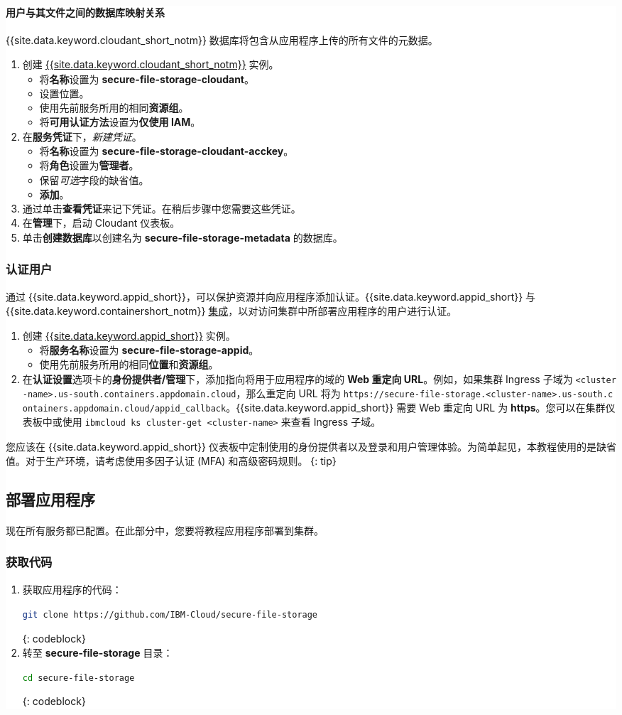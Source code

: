 #### 用户与其文件之间的数据库映射关系

{{site.data.keyword.cloudant_short_notm}} 数据库将包含从应用程序上传的所有文件的元数据。

1. 创建 [{{site.data.keyword.cloudant_short_notm}}](https://{DomainName}/catalog/services/cloudantNoSQLDB) 实例。
   * 将**名称**设置为 **secure-file-storage-cloudant**。
   * 设置位置。
   * 使用先前服务所用的相同**资源组**。
   * 将**可用认证方法**设置为**仅使用 IAM**。
2. 在**服务凭证**下，*新建凭证*。
   * 将**名称**设置为 **secure-file-storage-cloudant-acckey**。
   * 将**角色**设置为**管理者**。
   * 保留*可选*字段的缺省值。
   * **添加**。
3. 通过单击**查看凭证**来记下凭证。在稍后步骤中您需要这些凭证。
4. 在**管理**下，启动 Cloudant 仪表板。
5. 单击**创建数据库**以创建名为 **secure-file-storage-metadata** 的数据库。

### 认证用户

通过 {{site.data.keyword.appid_short}}，可以保护资源并向应用程序添加认证。{{site.data.keyword.appid_short}} 与 {{site.data.keyword.containershort_notm}} [集成](https://{DomainName}/docs/containers?topic=containers-ingress_annotation#appid-auth)，以对访问集群中所部署应用程序的用户进行认证。

1. 创建 [{{site.data.keyword.appid_short}}](https://{DomainName}/catalog/services/AppID) 实例。
   * 将**服务名称**设置为 **secure-file-storage-appid**。
   * 使用先前服务所用的相同**位置**和**资源组**。
2. 在**认证设置**选项卡的**身份提供者/管理**下，添加指向将用于应用程序的域的 **Web 重定向 URL**。例如，如果集群 Ingress 子域为 `<cluster-name>.us-south.containers.appdomain.cloud`，那么重定向 URL 将为 `https://secure-file-storage.<cluster-name>.us-south.containers.appdomain.cloud/appid_callback`。{{site.data.keyword.appid_short}} 需要 Web 重定向 URL 为 **https**。您可以在集群仪表板中或使用 `ibmcloud ks cluster-get <cluster-name>` 来查看 Ingress 子域。

您应该在 {{site.data.keyword.appid_short}} 仪表板中定制使用的身份提供者以及登录和用户管理体验。为简单起见，本教程使用的是缺省值。对于生产环境，请考虑使用多因子认证 (MFA) 和高级密码规则。
{: tip}

## 部署应用程序

现在所有服务都已配置。在此部分中，您要将教程应用程序部署到集群。

### 获取代码

1. 获取应用程序的代码：
   ```sh
   git clone https://github.com/IBM-Cloud/secure-file-storage
   ```
   {: codeblock}
2. 转至 **secure-file-storage** 目录：
   ```sh
   cd secure-file-storage
   ```
   {: codeblock}
